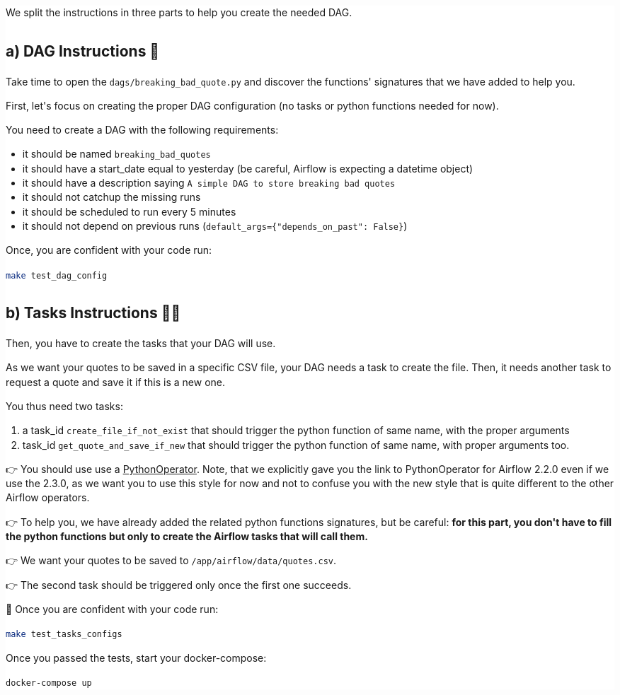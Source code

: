 We split the instructions in three parts to help you create the needed DAG.

## a) DAG Instructions 🔀

Take time to open the `dags/breaking_bad_quote.py` and discover the functions' signatures that we have added to help you.

First, let's focus on creating the proper DAG configuration (no tasks or python functions needed for now).

You need to create a DAG with the following requirements:
- it should be named `breaking_bad_quotes`
- it should have a start_date equal to yesterday (be careful, Airflow is expecting a datetime object)
- it should have a description saying `A simple DAG to store breaking bad quotes`
- it should not catchup the missing runs
- it should be scheduled to run every 5 minutes
- it should not depend on previous runs (`default_args={"depends_on_past": False}`)

Once, you are confident with your code run:
```bash
make test_dag_config
```

## b) Tasks Instructions 🏋️‍♀️

Then, you have to create the tasks that your DAG will use.

As we want your quotes to be saved in a specific CSV file, your DAG needs a task to create the file. Then, it needs another task to request a quote and save it if this is a new one.

You thus need two tasks:
1. a task_id `create_file_if_not_exist` that should trigger the python function of same name, with the proper arguments
2. task_id `get_quote_and_save_if_new` that should trigger the python function of same name, with proper arguments too.

👉 You should use use a [PythonOperator](https://airflow.apache.org/docs/apache-airflow/2.2.0/howto/operator/python.html). Note, that we explicitly gave you the link to PythonOperator for Airflow 2.2.0 even if we use the 2.3.0, as we want you to use this style for now and not to confuse you with the new style that is quite different to the other Airflow operators.

👉 To help you, we have already added the related python functions signatures, but be careful:
**for this part, you don't have to fill the python functions but only to create the Airflow tasks that will call them.**

👉 We want your quotes to be saved to `/app/airflow/data/quotes.csv`.

👉 The second task should be triggered only once the first one succeeds.

🧪 Once you are confident with your code run:
```bash
make test_tasks_configs
```

Once you passed the tests, start your docker-compose:
```bash
docker-compose up
```
